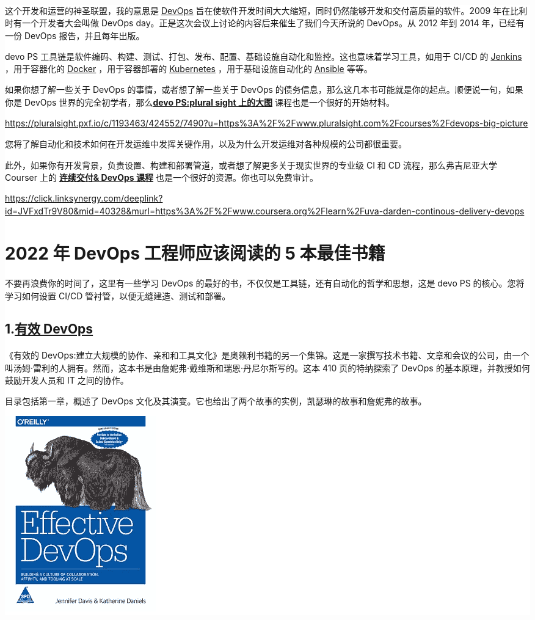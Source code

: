 这个开发和运营的神圣联盟，我的意思是 [DevOps](/javarevisited/10-free-online-courses-to-learn-devops-for-beginners-9feadb644f50) 旨在使软件开发时间大大缩短，同时仍然能够开发和交付高质量的软件。2009 年在比利时有一个开发者大会叫做 DevOps day。正是这次会议上讨论的内容后来催生了我们今天所说的 DevOps。从 2012 年到 2014 年，已经有一份 DevOps 报告，并且每年出版。

devo PS 工具链是软件编码、构建、测试、打包、发布、配置、基础设施自动化和监控。这也意味着学习工具，如用于 CI/CD 的 [Jenkins](https://javarevisited.blogspot.com/2018/09/top-5-jenkins-courses-for-java-and-DevOps-Programmers.html) ，用于容器化的 [Docker](/@javinpaul/10-free-courses-to-learn-docker-and-devops-for-frontend-developers-691ac7652cee) ，用于容器部署的 [Kubernetes](https://javarevisited.blogspot.com/2019/05/top-5-courses-to-learn-docker-and-kubernetes-for-devops.html) ，用于基础设施自动化的 [Ansible](https://javarevisited.blogspot.com/2019/11/top-5-course-to-learn-ansible-for-devops.html) 等等。

如果你想了解一些关于 DevOps 的事情，或者想了解一些关于 DevOps 的债务信息，那么这几本书可能就是你的起点。顺便说一句，如果你是 DevOps 世界的完全初学者，那么[**devo PS:plural sight 上的大图**](https://pluralsight.pxf.io/c/1193463/424552/7490?u=https%3A%2F%2Fwww.pluralsight.com%2Fcourses%2Fdevops-big-picture) 课程也是一个很好的开始材料。

<https://pluralsight.pxf.io/c/1193463/424552/7490?u=https%3A%2F%2Fwww.pluralsight.com%2Fcourses%2Fdevops-big-picture>  

您将了解自动化和技术如何在开发运维中发挥关键作用，以及为什么开发运维对各种规模的公司都很重要。

此外，如果你有开发背景，负责设置、构建和部署管道，或者想了解更多关于现实世界的专业级 CI 和 CD 流程，那么弗吉尼亚大学 Courser 上的 [**连续交付& DevOps 课程**](https://click.linksynergy.com/deeplink?id=JVFxdTr9V80&mid=40328&murl=https%3A%2F%2Fwww.coursera.org%2Flearn%2Fuva-darden-continous-delivery-devops) 也是一个很好的资源。你也可以免费审计。

<https://click.linksynergy.com/deeplink?id=JVFxdTr9V80&mid=40328&murl=https%3A%2F%2Fwww.coursera.org%2Flearn%2Fuva-darden-continous-delivery-devops>  

# 2022 年 DevOps 工程师应该阅读的 5 本最佳书籍

不要再浪费你的时间了，这里有一些学习 DevOps 的最好的书，不仅仅是工具链，还有自动化的哲学和思想，这是 devo PS 的核心。您将学习如何设置 CI/CD 管衬管，以便无缝建造、测试和部署。

## 1.[有效 DevOps](https://www.amazon.com/Effective-DevOps-Building-Collaboration-Affinity-ebook/dp/B01GGQKXOE?tag=javamysqlanta-20)

《有效的 DevOps:建立大规模的协作、亲和和工具文化》是奥赖利书籍的另一个集锦。这是一家撰写技术书籍、文章和会议的公司，由一个叫汤姆·雷利的人拥有。然而，这本书是由詹妮弗·戴维斯和瑞恩·丹尼尔斯写的。这本 410 页的特纳探索了 DevOps 的基本原理，并教授如何鼓励开发人员和 IT 之间的协作。

目录包括第一章，概述了 DevOps 文化及其演变。它也给出了两个故事的实例，凯瑟琳的故事和詹妮弗的故事。

[![](img/7271a181ce10f15091c0032e63da0fb3.png)](https://www.amazon.com/Effective-DevOps-Building-Collaboration-Affinity-ebook/dp/B01GGQKXOE?tag=javamysqlanta-20)
